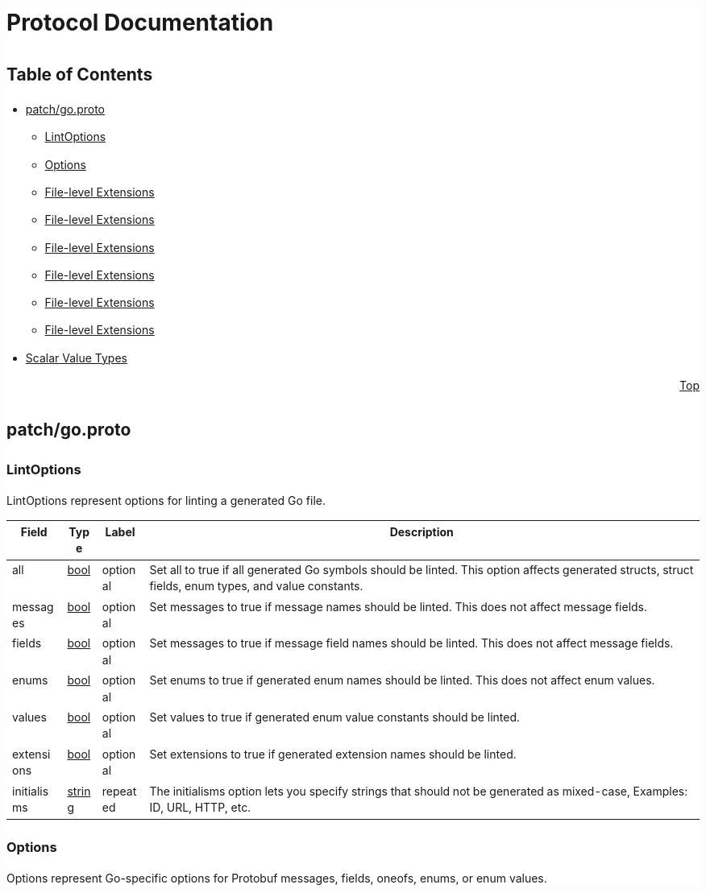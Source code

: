 # Protocol Documentation
<a name="top"></a>

## Table of Contents

- [patch/go.proto](#patch_go-proto)
    - [LintOptions](#go-LintOptions)
    - [Options](#go-Options)
  
    - [File-level Extensions](#patch_go-proto-extensions)
    - [File-level Extensions](#patch_go-proto-extensions)
    - [File-level Extensions](#patch_go-proto-extensions)
    - [File-level Extensions](#patch_go-proto-extensions)
    - [File-level Extensions](#patch_go-proto-extensions)
    - [File-level Extensions](#patch_go-proto-extensions)
  
- [Scalar Value Types](#scalar-value-types)



<a name="patch_go-proto"></a>
<p align="right"><a href="#top">Top</a></p>

## patch/go.proto



<a name="go-LintOptions"></a>

### LintOptions
LintOptions represent options for linting a generated Go file.


| Field | Type | Label | Description |
| ----- | ---- | ----- | ----------- |
| all | [bool](#bool) | optional | Set all to true if all generated Go symbols should be linted. This option affects generated structs, struct fields, enum types, and value constants. |
| messages | [bool](#bool) | optional | Set messages to true if message names should be linted. This does not affect message fields. |
| fields | [bool](#bool) | optional | Set messages to true if message field names should be linted. This does not affect message fields. |
| enums | [bool](#bool) | optional | Set enums to true if generated enum names should be linted. This does not affect enum values. |
| values | [bool](#bool) | optional | Set values to true if generated enum value constants should be linted. |
| extensions | [bool](#bool) | optional | Set extensions to true if generated extension names should be linted. |
| initialisms | [string](#string) | repeated | The initialisms option lets you specify strings that should not be generated as mixed-case, Examples: ID, URL, HTTP, etc. |






<a name="go-Options"></a>

### Options
Options represent Go-specific options for Protobuf messages, fields, oneofs, enums, or enum values.
